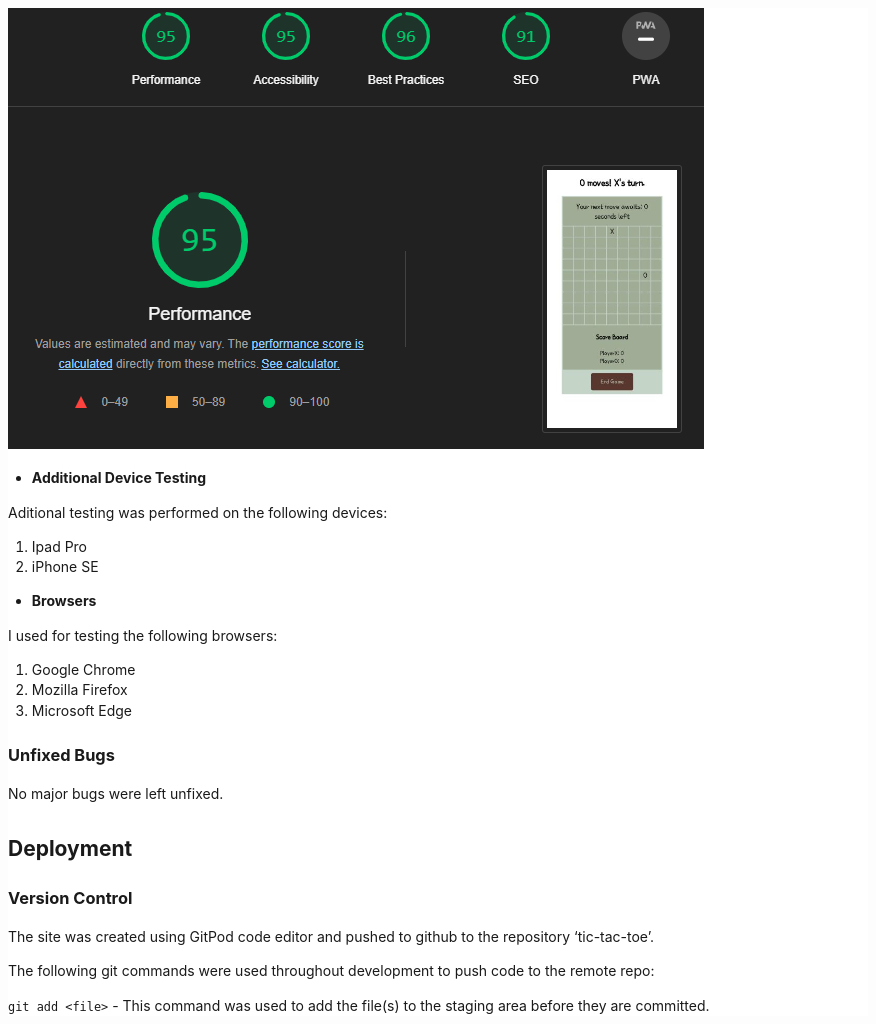 ![Game Testing](assets/images/lighthousegame.PNG)


- **Additional Device Testing**

Aditional testing was performed on the following devices:

1. Ipad Pro
2. iPhone SE

- **Browsers**

I used for testing the following browsers:

1. Google Chrome
2. Mozilla Firefox
3. Microsoft Edge

### Unfixed Bugs

No major bugs were left unfixed. 


## Deployment

### Version Control

The site was created using GitPod code editor and pushed to github to the repository ‘tic-tac-toe’.

The following git commands were used throughout development to push code to the remote repo:

`git add <file>` - This command was used to add the file(s) to the staging area before they are committed.
